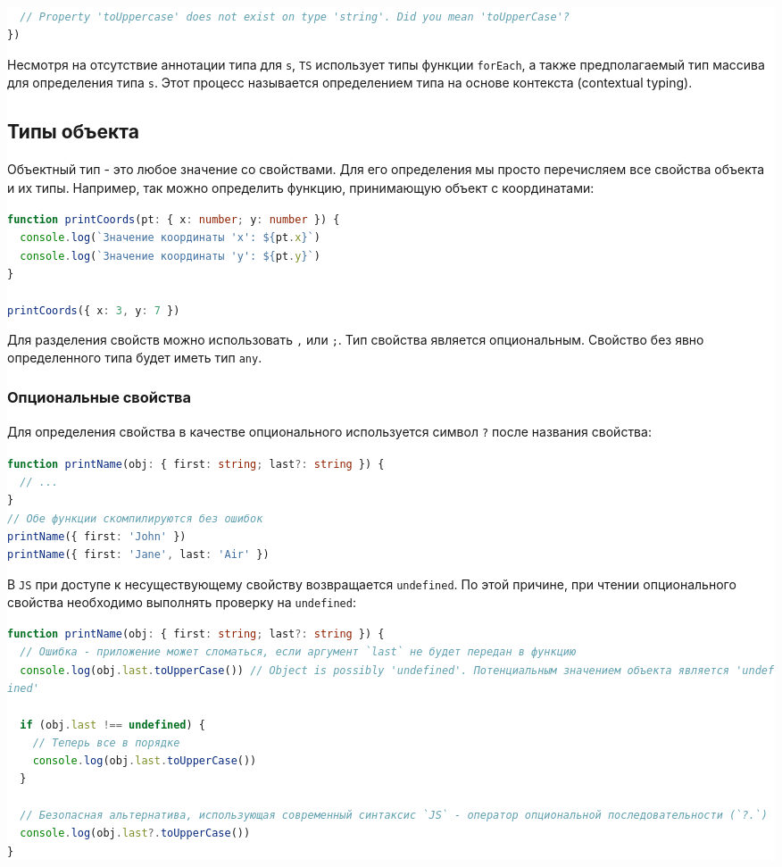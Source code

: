 ```ts
  // Property 'toUppercase' does not exist on type 'string'. Did you mean 'toUpperCase'?
})
```

Несмотря на отсутствие аннотации типа для `s`, `TS` использует типы функции `forEach`, а также предполагаемый тип массива для определения типа `s`. Этот процесс называется определением типа на основе контекста (contextual typing).

## Типы объекта

Объектный тип - это любое значение со свойствами. Для его определения мы просто перечисляем все свойства объекта и их типы. Например, так можно определить функцию, принимающую объект с координатами:

```ts
function printCoords(pt: { x: number; y: number }) {
  console.log(`Значение координаты 'x': ${pt.x}`)
  console.log(`Значение координаты 'y': ${pt.y}`)
}

printCoords({ x: 3, y: 7 })
```

Для разделения свойств можно использовать `,` или `;`. Тип свойства является опциональным. Свойство без явно определенного типа будет иметь тип `any`.

### Опциональные свойства

Для определения свойства в качестве опционального используется символ `?` после названия свойства:

```ts
function printName(obj: { first: string; last?: string }) {
  // ...
}
// Обе функции скомпилируются без ошибок
printName({ first: 'John' })
printName({ first: 'Jane', last: 'Air' })
```

В `JS` при доступе к несуществующему свойству возвращается `undefined`. По этой причине, при чтении опционального свойства необходимо выполнять проверку на `undefined`:

```ts
function printName(obj: { first: string; last?: string }) {
  // Ошибка - приложение может сломаться, если аргумент `last` не будет передан в функцию
  console.log(obj.last.toUpperCase()) // Object is possibly 'undefined'. Потенциальным значением объекта является 'undefined'

  if (obj.last !== undefined) {
    // Теперь все в порядке
    console.log(obj.last.toUpperCase())
  }

  // Безопасная альтернатива, использующая современный синтаксис `JS` - оператор опциональной последовательности (`?.`)
  console.log(obj.last?.toUpperCase())
}
```
